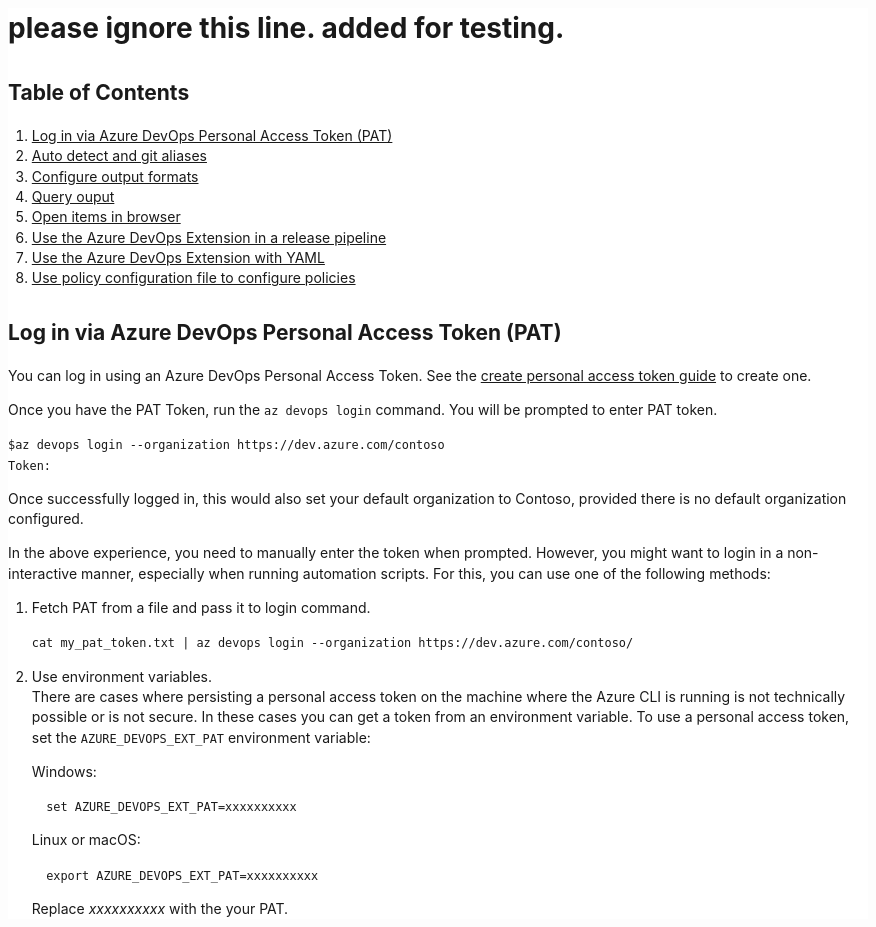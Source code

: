 # please ignore this line. added for testing. 

## Table of Contents
1. [Log in via Azure DevOps Personal Access Token (PAT)](samples.md#log-in-via-azure-devops-personal-access-token-pat)
2. [Auto detect and git aliases](samples.md#auto-detect-and-git-aliases)
3. [Configure output formats](samples.md#configure-output-formats)
4. [Query ouput](samples.md#query-output)
4. [Open items in browser](samples.md#open-items-in-browser)
5. [Use the Azure DevOps Extension in a release pipeline](samples.md#use-the-azure-devops-extension-in-a-release-pipeline)
6. [Use the Azure DevOps Extension with YAML](samples.md#use-the-azure-devops-extension-with-yaml)
7. [Use policy configuration file to configure policies](samples.md#use-policy-configuration-file-to-configure-policies)

## Log in via Azure DevOps Personal Access Token (PAT)
You can log in using an Azure DevOps Personal Access Token. See the [create personal access token guide](https://docs.microsoft.com/en-us/azure/devops/organizations/accounts/use-personal-access-tokens-to-authenticate?view=vsts#create-personal-access-tokens-to-authenticate-access) to create one. 

Once you have the PAT Token, run the `az devops login` command. You will be prompted to enter PAT token.
```
$az devops login --organization https://dev.azure.com/contoso
Token:
```
Once successfully logged in, this would also set your default organization to Contoso, provided there is no default organization configured. 

In the above experience, you need to manually enter the token when prompted. However, you might want to login in a non-interactive manner, especially when running automation scripts. For this, you can use one of the following methods:

1. Fetch PAT from a file and pass it to login command.
    ```
    cat my_pat_token.txt | az devops login --organization https://dev.azure.com/contoso/
    ```
2. Use environment variables.  
There are cases where persisting a personal access token on the machine where the Azure CLI is running is not technically possible or is not secure. In these cases you can get a token from an environment variable.
To use a personal access token, set the `AZURE_DEVOPS_EXT_PAT` environment variable:

    Windows:
    ```
      set AZURE_DEVOPS_EXT_PAT=xxxxxxxxxx
    ```
    Linux or macOS:
    ```
      export AZURE_DEVOPS_EXT_PAT=xxxxxxxxxx
    ```
    Replace *xxxxxxxxxx* with the your PAT.
